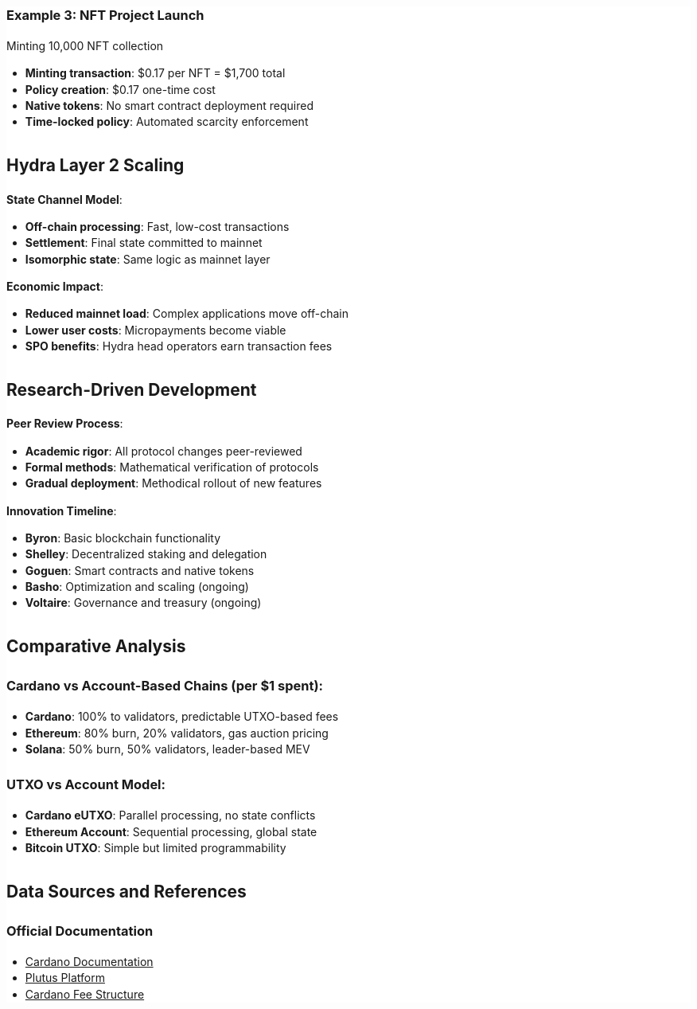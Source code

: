 ### Example 3: NFT Project Launch
Minting 10,000 NFT collection
- **Minting transaction**: $0.17 per NFT = $1,700 total
- **Policy creation**: $0.17 one-time cost
- **Native tokens**: No smart contract deployment required
- **Time-locked policy**: Automated scarcity enforcement

## Hydra Layer 2 Scaling

**State Channel Model**:
- **Off-chain processing**: Fast, low-cost transactions
- **Settlement**: Final state committed to mainnet
- **Isomorphic state**: Same logic as mainnet layer

**Economic Impact**:
- **Reduced mainnet load**: Complex applications move off-chain
- **Lower user costs**: Micropayments become viable
- **SPO benefits**: Hydra head operators earn transaction fees

## Research-Driven Development

**Peer Review Process**:
- **Academic rigor**: All protocol changes peer-reviewed
- **Formal methods**: Mathematical verification of protocols
- **Gradual deployment**: Methodical rollout of new features

**Innovation Timeline**:
- **Byron**: Basic blockchain functionality
- **Shelley**: Decentralized staking and delegation
- **Goguen**: Smart contracts and native tokens
- **Basho**: Optimization and scaling (ongoing)
- **Voltaire**: Governance and treasury (ongoing)

## Comparative Analysis

### Cardano vs Account-Based Chains (per $1 spent):
- **Cardano**: 100% to validators, predictable UTXO-based fees
- **Ethereum**: 80% burn, 20% validators, gas auction pricing
- **Solana**: 50% burn, 50% validators, leader-based MEV

### UTXO vs Account Model:
- **Cardano eUTXO**: Parallel processing, no state conflicts
- **Ethereum Account**: Sequential processing, global state
- **Bitcoin UTXO**: Simple but limited programmability

## Data Sources and References

### Official Documentation
- [Cardano Documentation](https://docs.cardano.org/)
- [Plutus Platform](https://plutus.readthedocs.io/)
- [Cardano Fee Structure](https://docs.cardano.org/about-cardano/fee-structure)
